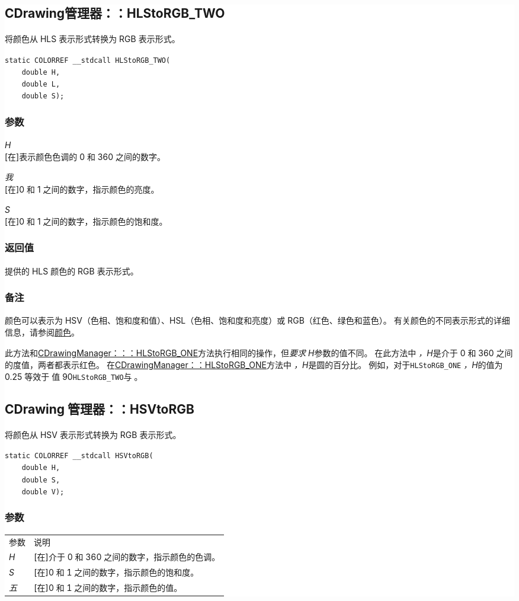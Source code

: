 ## <a name="cdrawingmanagerhlstorgb_two"></a><a name="hlstorgb_two"></a>CDrawing管理器：：HLStoRGB_TWO

将颜色从 HLS 表示形式转换为 RGB 表示形式。

```
static COLORREF __stdcall HLStoRGB_TWO(
    double H,
    double L,
    double S);
```

### <a name="parameters"></a>参数

*H*<br/>
[在]表示颜色色调的 0 和 360 之间的数字。

*我*<br/>
[在]0 和 1 之间的数字，指示颜色的亮度。

*S*<br/>
[在]0 和 1 之间的数字，指示颜色的饱和度。

### <a name="return-value"></a>返回值

提供的 HLS 颜色的 RGB 表示形式。

### <a name="remarks"></a>备注

颜色可以表示为 HSV（色相、饱和度和值）、HSL（色相、饱和度和亮度）或 RGB（红色、绿色和蓝色）。 有关颜色的不同表示形式的详细信息，请参阅[颜色](/windows/win32/uxguide/vis-color)。

此方法和[CDrawingManager：：：HLStoRGB_ONE](#hlstorgb_one)方法执行相同的操作，但*要求 H*参数的值不同。 在此方法中 *，H*是介于 0 和 360 之间的度值，两者都表示红色。 在[CDrawingManager：：HLStoRGB_ONE](#hlstorgb_one)方法中 *，H*是圆的百分比。 例如，对于`HLStoRGB_ONE` *，H*的值为 0.25 等效于 值 90`HLStoRGB_TWO`与 。

## <a name="cdrawingmanagerhsvtorgb"></a><a name="hsvtorgb"></a>CDrawing 管理器：：HSVtoRGB

将颜色从 HSV 表示形式转换为 RGB 表示形式。

```
static COLORREF __stdcall HSVtoRGB(
    double H,
    double S,
    double V);
```

### <a name="parameters"></a>参数

|||
|-|-|
|参数|说明|
|*H*|[在]介于 0 和 360 之间的数字，指示颜色的色调。|
|*S*|[在]0 和 1 之间的数字，指示颜色的饱和度。|
|*五*|[在]0 和 1 之间的数字，指示颜色的值。|

